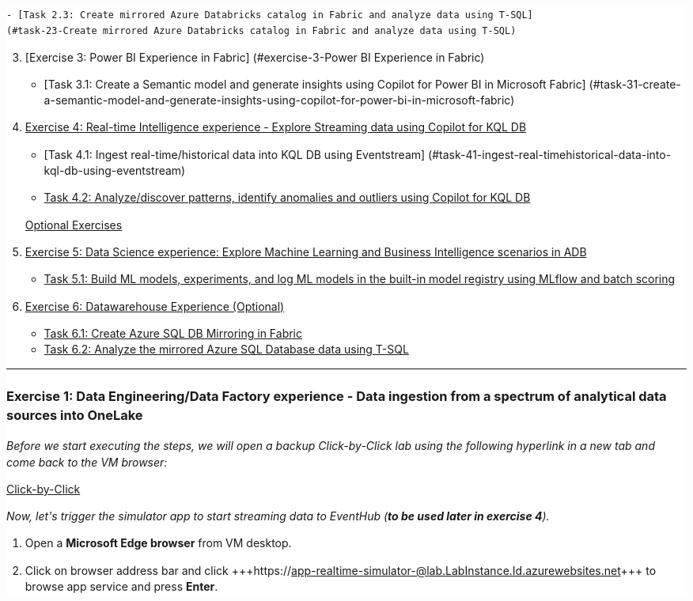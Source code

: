 	- [Task 2.3: Create mirrored Azure Databricks catalog in Fabric and analyze data using T-SQL]
	(#task-23-Create mirrored Azure Databricks catalog in Fabric and analyze data using T-SQL)


3. [Exercise 3: Power BI Experience in Fabric]
(#exercise-3-Power BI Experience in Fabric)
	- [Task 3.1: Create a Semantic model and generate insights using Copilot for Power BI in Microsoft Fabric]
	(#task-31-create-a-semantic-model-and-generate-insights-using-copilot-for-power-bi-in-microsoft-fabric)



4. [Exercise 4: Real-time Intelligence experience - Explore Streaming data using Copilot for KQL DB](#exercise-4-real-time-analytics-experience-explore-streaming-data-using-copilot-for-kql-db)

	- [Task 4.1: Ingest real-time/historical data into KQL DB using Eventstream]
	(#task-41-ingest-real-timehistorical-data-into-kql-db-using-eventstream)
	
	- [Task 4.2: Analyze/discover patterns, identify anomalies and outliers using Copilot for KQL DB](#task-42-analyzediscover-patterns-identify-anomalies-and-outliers-using-copilot-for-kql-db)

	[Optional Exercises](#optional-exercises)

5. [Exercise 5: Data Science experience: Explore Machine Learning and Business Intelligence scenarios in ADB](#exercise-5-data-science-experience-explore-machine-learning-and-business-intelligence-scenarios-in-adb-read-only)

	- [Task 5.1: Build ML models, experiments, and log ML models in the built-in model registry using MLflow and batch scoring](#task-51-build-ml-models-experiments-and-log-ml-models-in-the-built-in-model-registry-using-mlflow-and-batch-scoring)

6. [Exercise 6: Datawarehouse Experience (Optional)](#exercise-5-datawarehouse-experience-optional)

	- [Task 6.1: Create Azure SQL DB Mirroring in Fabric](#task-61-create-azure-sql-db-mirroring-in-fabric)
	- [Task 6.2: Analyze the mirrored Azure SQL Database data using T-SQL](#task-61-create-azure-sql-db-mirroring-in-fabric)

---

### Exercise 1: Data Engineering/Data Factory experience - Data ingestion from a spectrum of analytical data sources into OneLake

*Before we start executing the steps, we will open a backup Click-by-Click lab using the following hyperlink in a new tab and come back to the VM browser:* 

[Click-by-Click](https://regale.cloud/Microsoft/viewer/3088/modern-analytics-with-microsoft-fabric-copilot-and-azure-databricks-dream-lab-fu/index.html#/0/0)

*Now, let's trigger the simulator app to start streaming data to EventHub (**to be used later in exercise 4**).*

1. Open a **Microsoft Edge browser** from VM desktop.

2. Click on browser address bar and click +++https://app-realtime-simulator-@lab.LabInstance.Id.azurewebsites.net+++ to browse app service and press **Enter**.
